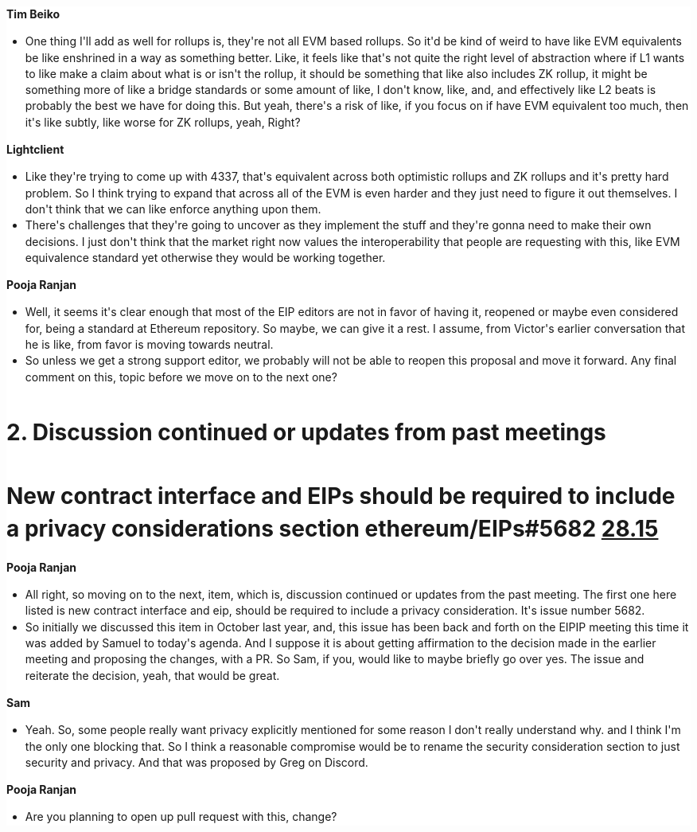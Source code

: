 **Tim Beiko**
* One thing I'll add as well for rollups is, they're not all EVM based rollups. So it'd be kind of weird to have like EVM equivalents be like enshrined in a way as something better. Like, it feels like that's not quite the right level of abstraction where if L1 wants to like make a claim about what is or isn't the rollup, it should be something that like also includes ZK rollup, it might be something more of like a bridge standards or some amount of like, I don't know, like, and, and effectively like L2 beats is probably the best we have for doing this. But yeah, there's a risk of like, if you focus on if have EVM equivalent too much, then it's like subtly, like worse for ZK rollups, yeah, Right? 

**Lightclient**
* Like they're trying to come up with 4337, that's equivalent across both optimistic rollups and ZK rollups and it's pretty hard problem. So I think trying to expand that across all of the EVM is even harder and they just need to figure it out themselves. I don't think that we can like enforce anything upon them. 
* There's challenges that they're going to uncover as they implement the stuff and they're gonna need to make their own decisions. I just don't think that the market right now values the interoperability that people are requesting with this, like EVM equivalence standard yet otherwise they would be working together. 

**Pooja Ranjan**
* Well, it seems it's clear enough that most of the EIP editors are not in favor of having it, reopened or maybe even considered for, being a standard at Ethereum repository. So maybe, we can give it a rest. I assume, from Victor's earlier conversation that he is like, from favor is moving towards neutral. 
* So unless we get a strong support editor, we probably will not be able to reopen this proposal and move it forward. Any final comment on this, topic before we move on to the next one? 

# 2. Discussion continued or updates from past meetings
#  New contract interface and EIPs should be required to include a privacy considerations section ethereum/EIPs#5682 [28.15](https://youtu.be/UHqkpwt_3XM?t=1695)
**Pooja Ranjan**
* All right, so moving on to the next, item, which is, discussion continued or updates from the past meeting. The first one here listed is new contract interface and eip, should be required to include a privacy consideration. It's issue number 5682. 
* So initially we discussed this item in October last year, and, this issue has been back and forth on the EIPIP meeting this time it was added by Samuel to today's agenda. And I suppose it is about getting affirmation to the decision made in the earlier meeting and proposing the changes, with a PR. So Sam, if you, would like to maybe briefly go over yes. The issue and reiterate the decision, yeah, that would be great. 

**Sam**
* Yeah. So, some people really want privacy explicitly mentioned for some reason I don't really understand why. and I think I'm the only one blocking that. So I think a reasonable compromise would be to rename the security consideration section to just security and privacy. And that was proposed by Greg on Discord. 

**Pooja Ranjan**
* Are you planning to open up pull request with this, change? 
